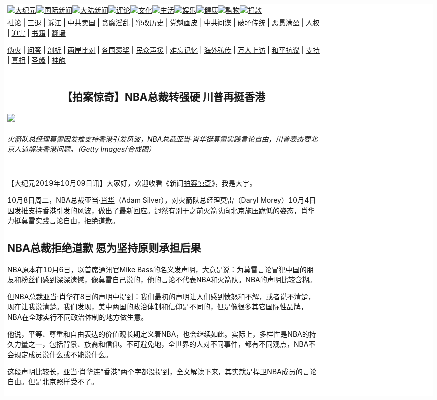 <a name="1" id="1" target="_blank"></a><span id="1"></span>
<table border="0"><tr><td colspan="2" VALIGN=TOP><a href="https://github.com/mprjd2205/djy/blob/master/gb/nsc413.md#1"><img src="https://gitlab.com/szzdlab/www/raw/master/t/djy/1.jpg" title="大纪元"></a><a href="https://github.com/mprjd2205/djy/blob/master/gb/n24hr.md#1"><img src="https://gitlab.com/szzdlab/www/raw/master/t/djy/3.jpg" title="国际新闻"></a><a href="https://github.com/mprjd2205/djy/blob/master/gb/nsc413.md#1"><img src="https://gitlab.com/szzdlab/www/raw/master/t/djy/4.jpg" title="大陆新闻"></a><a href="https://github.com/mprjd2205/djy/blob/master/gb/news392.md#1"><img src="https://gitlab.com/szzdlab/www/raw/master/t/djy/5.jpg" title="评论"></a><a href="https://github.com/mprjd2205/djy/blob/master/gb/news2007.md#1"><img src="https://gitlab.com/szzdlab/www/raw/master/t/djy/6.jpg" title="文化"></a><a href="https://github.com/mprjd2205/djy/blob/master/gb/news2008.md#1"><img src="https://gitlab.com/szzdlab/www/raw/master/t/djy/7.jpg" title="生活"></a><a href="https://github.com/mprjd2205/djy/blob/master/gb/ncyule.md#1"><img src="https://gitlab.com/szzdlab/www/raw/master/t/djy/8.jpg" title="娱乐"></a><a href="https://github.com/mprjd2205/djy/blob/master/gb/nsc1002.md#1"><img src="https://gitlab.com/szzdlab/www/raw/master/t/djy/9.jpg" title="健康"><a href="https://www.youlucky.com"><img src="https://gitlab.com/szzdlab/www/raw/master/t/djy/10.jpg" title="购物"></a><a href="https://www.supportepoch.org/donation?utm_medium=epochtimes&utm_source=referral&utm_campaign=donate_button_djyhomepage"><img src="https://gitlab.com/szzdlab/www/raw/master/t/djy/12.jpg" title="捐款"></a></td></tr>
<tr><td colspan="2" VALIGN=TOP><a target="_blank" href="https://github.com/mprjd2205/djy/blob/master/gb/9p.md#1">社论</a> | <a target="_blank" href="https://github.com/mprjd2205/djy/blob/master/gb/nf5657.md#1">三退</a> | <a target="_blank" href="https://github.com/mprjd2205/djy/blob/master/gb/nf6123.md#1">诉江</a> | <a target="_blank" href="https://github.com/mprjd2205/djy/blob/master/gb/nf1176117.md#1">中共卖国</a> | <a target="_blank" href="https://github.com/mprjd2205/djy/blob/master/gb/nf5773.md#1">贪腐淫乱 | <a target="_blank" href="https://github.com/mprjd2205/djy/blob/master/gb/nf1176115.md#1">窜改历史</a> | <a target="_blank" href="https://github.com/mprjd2205/djy/blob/master/gb/nf1176107.md#1">党魁画皮</a> | <a target="_blank" href="https://github.com/mprjd2205/djy/blob/master/gb/nf1320400.md#1">中共间谍</a> | <a target="_blank" href="https://github.com/mprjd2205/djy/blob/master/gb/nf1176114.md#1">破坏传统</a> | <a target="_blank" href="https://github.com/mprjd2205/djy/blob/master/gb/nf5287.md#1">恶贯满盈</a> | <a target="_blank" href="https://github.com/mprjd2205/djy/blob/master/gb/ncid278.md#1">人权</a> | <a target="_blank" href="https://github.com/mprjd2205/djy/blob/master/gb/nf1176111.md#1">迫害</a> | <a target="_blank" href="https://github.com/mprjd2205/djy/blob/master/gb/nf1235328.md#1">书籍</a> | <a target="_blank" href="https://github.com/mprjd2205/www/blob/master/README.md?zsrh#1">翻墙</a></p><p><a target="_blank" href="https://github.com/mprjd2205/djy/blob/master/gb/nf5562.md#1">伪火</a> | <a target="_blank" href="https://github.com/mprjd2205/djy/blob/master/gb/nf4378.md#1">问答</a> | <a target="_blank" href="https://github.com/mprjd2205/djy/blob/master/gb/nf5792.md#1">剖析</a> | <a target="_blank" href="https://github.com/mprjd2205/djy/blob/master/gb/nf5735.md#1">两岸比对</a> | <a target="_blank" href="https://github.com/mprjd2205/djy/blob/master/gb/nf6119.md#1">各国褒奖</a> | <a target="_blank" href="https://github.com/mprjd2205/djy/blob/master/gb/nf6120.md#1">民众声援</a> | <a target="_blank" href="https://github.com/mprjd2205/djy/blob/master/gb/nf1188594.md#1">难忘记忆</a> | <a target="_blank" href="https://github.com/mprjd2205/djy/blob/master/gb/nf3180.md#1">海外弘传</a> | <a target="_blank" href="https://github.com/mprjd2205/djy/blob/master/gb/nf5410.md#1">万人上访</a> | <a target="_blank" href="https://github.com/mprjd2205/ntdtv/blob/master/gb/prog1530_1.md#1">和平抗议</a> | <a target="_blank" href="https://github.com/mprjd2205/djy/blob/master/gb/nf4386.md#1">支持</a> | <a target="_blank" href="https://github.com/mprjd2205/djy/blob/master/gb/nf4389.md#1">真相</a> | <a target="_blank" href="https://github.com/mprjd2205/djy/blob/master/gb/nf5790.md#1">圣缘</a> | <a target="_blank" href="https://github.com/mprjd2205/djy/blob/master/gb/nf4786.md#1">神韵</a></td></tr>
<tr><td VALIGN=TOP width="626"><h2 align=center>【拍案惊奇】NBA总裁转强硬 川普再挺香港</h2>
<img src="http://i.epochtimes.com/assets/uploads/2019/10/Untitle.jpg-600x400.png" />
<h6>火箭队总经理莫雷因发推支持香港引发风波，NBA总裁亚当·肖华挺莫雷实践言论自由，川普表态要北京人道解决香港问题。（Getty Images/合成图）
</h6>
<hr>
<p>【大纪元2019年10月09日讯】大家好，欢迎收看《新闻<a href="https://github.com/mprjd2205/djy/blob/master/gb/tag/%E6%8B%8D%E6%A1%88%E6%83%8A%E5%A5%87.md">拍案惊奇</a>》，我是大宇。</p>
<p>10月8日周二，NBA总裁亚当·<a href="https://github.com/mprjd2205/djy/blob/master/gb/tag/%E8%82%96%E5%8D%8E.md">肖华</a>（Adam Silver），对火箭队总经理莫雷（Daryl Morey）10月4日因发推支持香港引发的风波，做出了最新回应。迥然有别于之前火箭队向北京施压跪低的姿态，肖华力挺莫雷实践言论自由，拒绝道歉。</p>
<h2>NBA总裁拒绝道歉 愿为坚持原则承担后果</h2>
<p>NBA原本在10月6日，以首席通讯官Mike Bass的名义发声明，大意是说：为莫雷言论冒犯中国的朋友和粉丝们感到深深遗憾，像莫雷自己说的，他的言论不代表NBA和火箭队。NBA的声明比较含糊。</p>
<p>但NBA总裁亚当·<a href="https://github.com/mprjd2205/djy/blob/master/gb/tag/%E8%82%96%E5%8D%8E.md">肖华</a>在8日的声明中提到：我们最初的声明让人们感到愤怒和不解，或者说不清楚，现在让我说清楚。我们发现，美中两国的政治体制和信仰是不同的，但是像很多其它国际性品牌，NBA在全球实行不同政治体制的地方做生意。</p>
<p>他说，平等、尊重和自由表达的价值观长期定义着NBA，也会继续如此。实际上，多样性是NBA的持久力量之一，包括背景、族裔和信仰。不可避免地，全世界的人对不同事件，都有不同观点，NBA不会规定成员说什么或不能说什么。</p>
<p>这段声明比较长，亚当·肖华连“香港”两个字都没提到，全文解读下来，其实就是捍卫NBA成员的言论自由。但是北京照样受不了。</p>